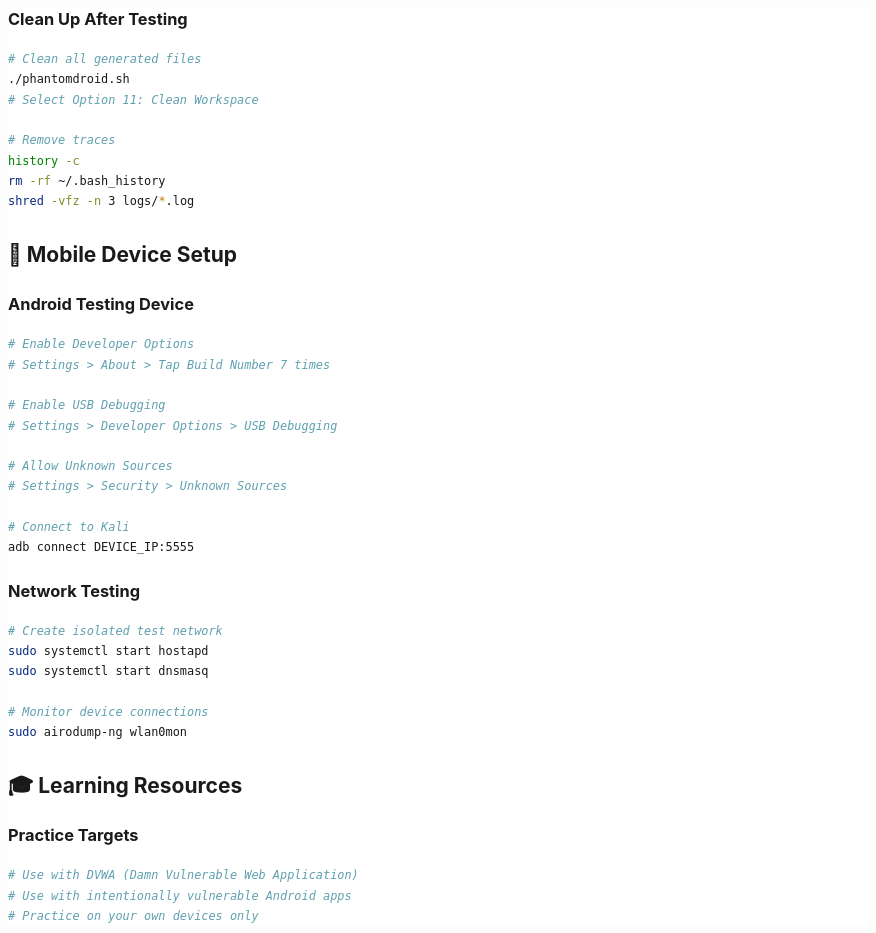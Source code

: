 ### Clean Up After Testing

```bash
# Clean all generated files
./phantomdroid.sh
# Select Option 11: Clean Workspace

# Remove traces
history -c
rm -rf ~/.bash_history
shred -vfz -n 3 logs/*.log
```

## 📱 Mobile Device Setup

### Android Testing Device

```bash
# Enable Developer Options
# Settings > About > Tap Build Number 7 times

# Enable USB Debugging
# Settings > Developer Options > USB Debugging

# Allow Unknown Sources
# Settings > Security > Unknown Sources

# Connect to Kali
adb connect DEVICE_IP:5555
```

### Network Testing

```bash
# Create isolated test network
sudo systemctl start hostapd
sudo systemctl start dnsmasq

# Monitor device connections
sudo airodump-ng wlan0mon
```

## 🎓 Learning Resources

### Practice Targets

```bash
# Use with DVWA (Damn Vulnerable Web Application)
# Use with intentionally vulnerable Android apps
# Practice on your own devices only
```

